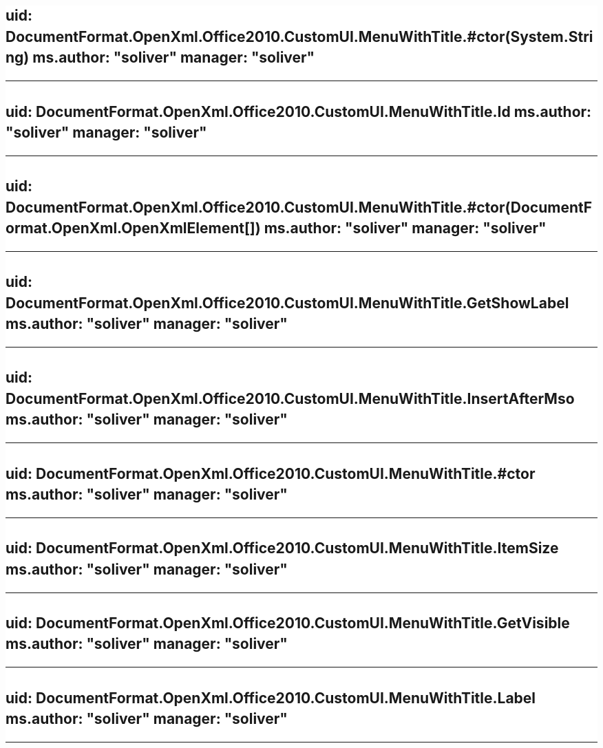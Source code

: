 uid: DocumentFormat.OpenXml.Office2010.CustomUI.MenuWithTitle.#ctor(System.String)
ms.author: "soliver"
manager: "soliver"
---

---
uid: DocumentFormat.OpenXml.Office2010.CustomUI.MenuWithTitle.Id
ms.author: "soliver"
manager: "soliver"
---

---
uid: DocumentFormat.OpenXml.Office2010.CustomUI.MenuWithTitle.#ctor(DocumentFormat.OpenXml.OpenXmlElement[])
ms.author: "soliver"
manager: "soliver"
---

---
uid: DocumentFormat.OpenXml.Office2010.CustomUI.MenuWithTitle.GetShowLabel
ms.author: "soliver"
manager: "soliver"
---

---
uid: DocumentFormat.OpenXml.Office2010.CustomUI.MenuWithTitle.InsertAfterMso
ms.author: "soliver"
manager: "soliver"
---

---
uid: DocumentFormat.OpenXml.Office2010.CustomUI.MenuWithTitle.#ctor
ms.author: "soliver"
manager: "soliver"
---

---
uid: DocumentFormat.OpenXml.Office2010.CustomUI.MenuWithTitle.ItemSize
ms.author: "soliver"
manager: "soliver"
---

---
uid: DocumentFormat.OpenXml.Office2010.CustomUI.MenuWithTitle.GetVisible
ms.author: "soliver"
manager: "soliver"
---

---
uid: DocumentFormat.OpenXml.Office2010.CustomUI.MenuWithTitle.Label
ms.author: "soliver"
manager: "soliver"
---

---